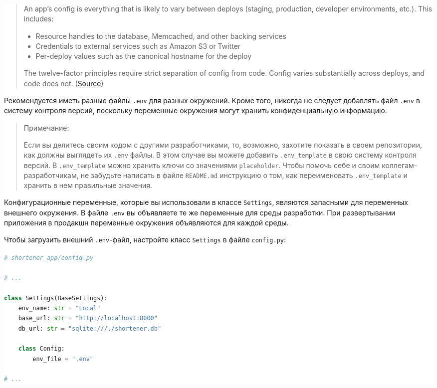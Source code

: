 > An app’s config is everything that is likely to vary between deploys (staging, production, developer environments,
> etc.). This includes:
>
> - Resource handles to the database, Memcached, and other backing services
> - Credentials to external services such as Amazon S3 or Twitter
> - Per-deploy values such as the canonical hostname for the deploy
>
> The twelve-factor principles require strict separation of config from code. Config varies substantially across
> deploys,
> and code does not. ([Source][12factor])

Рекомендуется иметь разные файлы `.env` для разных окружений. Кроме того, никогда не следует добавлять файл `.env`
в систему контроля версий, поскольку переменные окружения могут хранить конфиденциальную информацию.

> Примечание:
>
> Если вы делитесь своим кодом с другими разработчиками, то, возможно, захотите показать в своем репозитории, как должны
> выглядеть их `.env` файлы. В этом случае вы можете добавить `.env_template` в свою систему контроля версий.
> В `.env_template` можно хранить ключи со значениями `placeholder`. Чтобы помочь себе и своим коллегам-разработчикам,
> не забудьте написать в файле `README.md` инструкцию о том, как переименовать `.env_template` и хранить в нем
> правильные значения.

Конфигурационные переменные, которые вы использовали в классе `Settings`, являются запасными для переменных внешнего
окружения. В файле `.env` вы объявляете те же переменные для среды разработки. При развертывании приложения в продакшн
переменные окружения объявляются для каждой среды.

Чтобы загрузить внешний `.env`-файл, настройте класс `Settings` в файле `config.py`:

```python linenums="1"
# shortener_app/config.py

# ...

class Settings(BaseSettings):
    env_name: str = "Local"
    base_url: str = "http://localhost:8000"
    db_url: str = "sqlite:///./shortener.db"

    class Config:
        env_file = ".env"

# ...
```


[main]: ../../README.md "содержание"
[fastapi]: https://fastapi.tiangolo.com/async/ "fastapi"
[12factor]: https://12factor.net/config "12factor config"